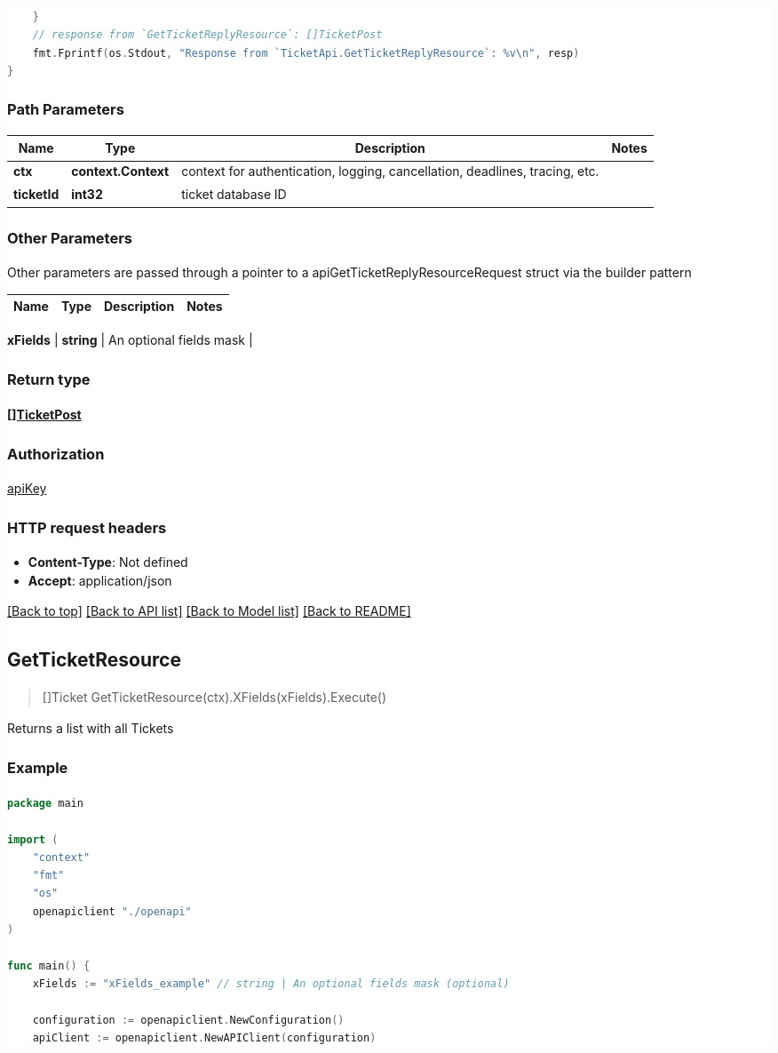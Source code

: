 ```go
    }
    // response from `GetTicketReplyResource`: []TicketPost
    fmt.Fprintf(os.Stdout, "Response from `TicketApi.GetTicketReplyResource`: %v\n", resp)
}
```

### Path Parameters


Name | Type | Description  | Notes
------------- | ------------- | ------------- | -------------
**ctx** | **context.Context** | context for authentication, logging, cancellation, deadlines, tracing, etc.
**ticketId** | **int32** | ticket database ID | 

### Other Parameters

Other parameters are passed through a pointer to a apiGetTicketReplyResourceRequest struct via the builder pattern


Name | Type | Description  | Notes
------------- | ------------- | ------------- | -------------

 **xFields** | **string** | An optional fields mask | 

### Return type

[**[]TicketPost**](TicketPost.md)

### Authorization

[apiKey](../README.md#apiKey)

### HTTP request headers

- **Content-Type**: Not defined
- **Accept**: application/json

[[Back to top]](#) [[Back to API list]](../README.md#documentation-for-api-endpoints)
[[Back to Model list]](../README.md#documentation-for-models)
[[Back to README]](../README.md)


## GetTicketResource

> []Ticket GetTicketResource(ctx).XFields(xFields).Execute()

Returns a list with all Tickets

### Example

```go
package main

import (
    "context"
    "fmt"
    "os"
    openapiclient "./openapi"
)

func main() {
    xFields := "xFields_example" // string | An optional fields mask (optional)

    configuration := openapiclient.NewConfiguration()
    apiClient := openapiclient.NewAPIClient(configuration)
```
